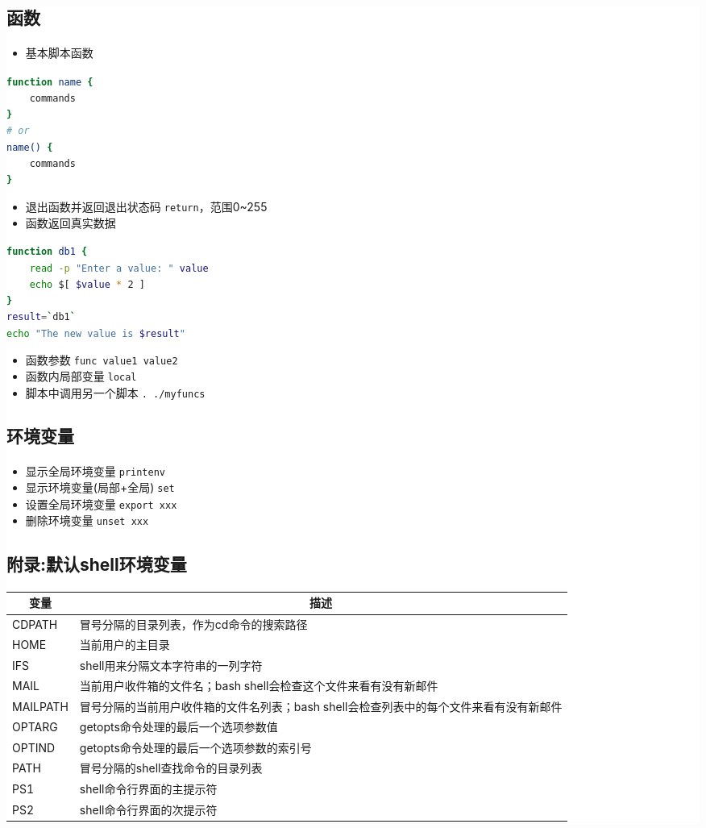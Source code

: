 ## 函数
* 基本脚本函数

```bash
function name {
    commands
}
# or
name() {
    commands
}
```
* 退出函数并返回退出状态码 `return`，范围0~255
* 函数返回真实数据

```bash
function db1 {
    read -p "Enter a value: " value
    echo $[ $value * 2 ]
}
result=`db1`
echo "The new value is $result"
```
* 函数参数 `func value1 value2`
* 函数内局部变量 `local`
* 脚本中调用另一个脚本 `. ./myfuncs`

## 环境变量
* 显示全局环境变量 `printenv`
* 显示环境变量(局部+全局) `set`
* 设置全局环境变量 `export xxx`
* 删除环境变量 `unset xxx`

## 附录:默认shell环境变量
|变量|描述|
|-------|-------|
|CDPATH|冒号分隔的目录列表，作为cd命令的搜索路径|
|HOME|当前用户的主目录|
|IFS|shell用来分隔文本字符串的一列字符|
|MAIL|当前用户收件箱的文件名；bash shell会检查这个文件来看有没有新邮件|
|MAILPATH|冒号分隔的当前用户收件箱的文件名列表；bash shell会检查列表中的每个文件来看有没有新邮件|
|OPTARG|getopts命令处理的最后一个选项参数值|
|OPTIND|getopts命令处理的最后一个选项参数的索引号|
|PATH|冒号分隔的shell查找命令的目录列表|
|PS1|shell命令行界面的主提示符|
|PS2|shell命令行界面的次提示符|
